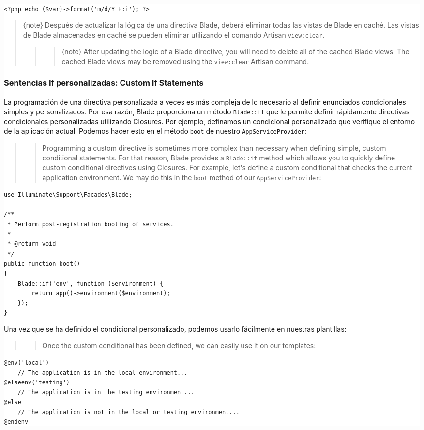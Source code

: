     <?php echo ($var)->format('m/d/Y H:i'); ?>

> {note} Después de actualizar la lógica de una directiva Blade, deberá eliminar todas las vistas de Blade en caché. Las vistas de Blade almacenadas en caché se pueden eliminar utilizando el comando Artisan `view:clear`.
> > > {note} After updating the logic of a Blade directive, you will need to delete all of the cached Blade views. The cached Blade views may be removed using the `view:clear` Artisan command.

<a name="custom-if-statements"></a>
### Sentencias If personalizadas: Custom If Statements

La programación de una directiva personalizada a veces es más compleja de lo necesario al definir enunciados condicionales simples y personalizados. Por esa razón, Blade proporciona un método `Blade::if` que le permite definir rápidamente directivas condicionales personalizadas utilizando Closures. Por ejemplo, definamos un condicional personalizado que verifique el entorno de la aplicación actual. Podemos hacer esto en el método `boot` de nuestro `AppServiceProvider`:
> > Programming a custom directive is sometimes more complex than necessary when defining simple, custom conditional statements. For that reason, Blade provides a `Blade::if` method which allows you to quickly define custom conditional directives using Closures. For example, let's define a custom conditional that checks the current application environment. We may do this in the `boot` method of our `AppServiceProvider`:

    use Illuminate\Support\Facades\Blade;

    /**
     * Perform post-registration booting of services.
     *
     * @return void
     */
    public function boot()
    {
        Blade::if('env', function ($environment) {
            return app()->environment($environment);
        });
    }

Una vez que se ha definido el condicional personalizado, podemos usarlo fácilmente en nuestras plantillas:
> > Once the custom conditional has been defined, we can easily use it on our templates:

    @env('local')
        // The application is in the local environment...
    @elseenv('testing')
        // The application is in the testing environment...
    @else
        // The application is not in the local or testing environment...
    @endenv
